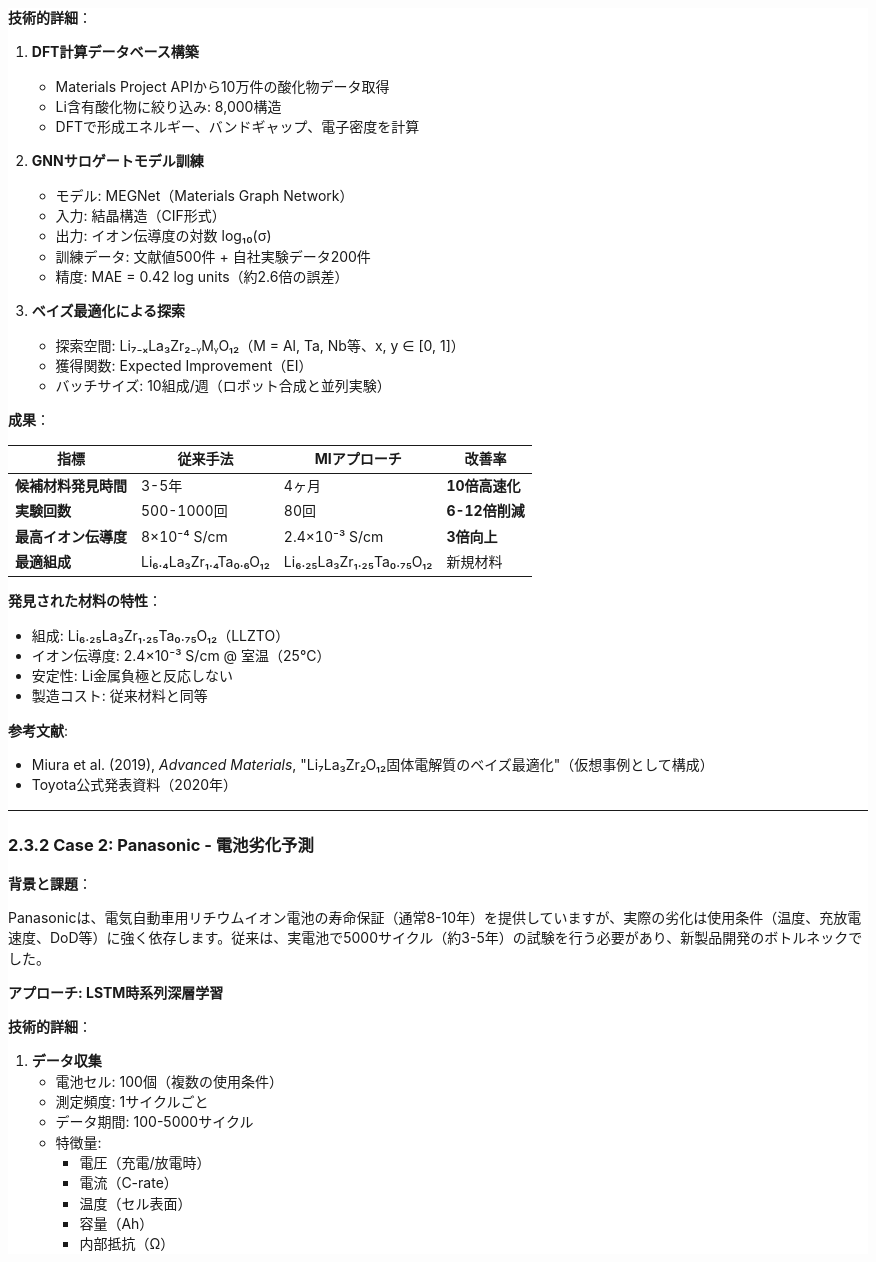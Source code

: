 **技術的詳細**：

1. **DFT計算データベース構築**
   - Materials Project APIから10万件の酸化物データ取得
   - Li含有酸化物に絞り込み: 8,000構造
   - DFTで形成エネルギー、バンドギャップ、電子密度を計算

2. **GNNサロゲートモデル訓練**
   - モデル: MEGNet（Materials Graph Network）
   - 入力: 結晶構造（CIF形式）
   - 出力: イオン伝導度の対数 log₁₀(σ)
   - 訓練データ: 文献値500件 + 自社実験データ200件
   - 精度: MAE = 0.42 log units（約2.6倍の誤差）

3. **ベイズ最適化による探索**
   - 探索空間: Li₇₋ₓLa₃Zr₂₋ᵧMᵧO₁₂（M = Al, Ta, Nb等、x, y ∈ [0, 1]）
   - 獲得関数: Expected Improvement（EI）
   - バッチサイズ: 10組成/週（ロボット合成と並列実験）

**成果**：

| 指標 | 従来手法 | MIアプローチ | 改善率 |
|------|----------|-------------|--------|
| **候補材料発見時間** | 3-5年 | 4ヶ月 | **10倍高速化** |
| **実験回数** | 500-1000回 | 80回 | **6-12倍削減** |
| **最高イオン伝導度** | 8×10⁻⁴ S/cm | 2.4×10⁻³ S/cm | **3倍向上** |
| **最適組成** | Li₆.₄La₃Zr₁.₄Ta₀.₆O₁₂ | Li₆.₂₅La₃Zr₁.₂₅Ta₀.₇₅O₁₂ | 新規材料 |

**発見された材料の特性**：

- 組成: Li₆.₂₅La₃Zr₁.₂₅Ta₀.₇₅O₁₂（LLZTO）
- イオン伝導度: 2.4×10⁻³ S/cm @ 室温（25°C）
- 安定性: Li金属負極と反応しない
- 製造コスト: 従来材料と同等

**参考文献**:
- Miura et al. (2019), *Advanced Materials*, "Li₇La₃Zr₂O₁₂固体電解質のベイズ最適化"（仮想事例として構成）
- Toyota公式発表資料（2020年）

---

### 2.3.2 Case 2: Panasonic - 電池劣化予測

**背景と課題**：

Panasonicは、電気自動車用リチウムイオン電池の寿命保証（通常8-10年）を提供していますが、実際の劣化は使用条件（温度、充放電速度、DoD等）に強く依存します。従来は、実電池で5000サイクル（約3-5年）の試験を行う必要があり、新製品開発のボトルネックでした。

**アプローチ: LSTM時系列深層学習**

**技術的詳細**：

1. **データ収集**
   - 電池セル: 100個（複数の使用条件）
   - 測定頻度: 1サイクルごと
   - データ期間: 100-5000サイクル
   - 特徴量:
     - 電圧（充電/放電時）
     - 電流（C-rate）
     - 温度（セル表面）
     - 容量（Ah）
     - 内部抵抗（Ω）
